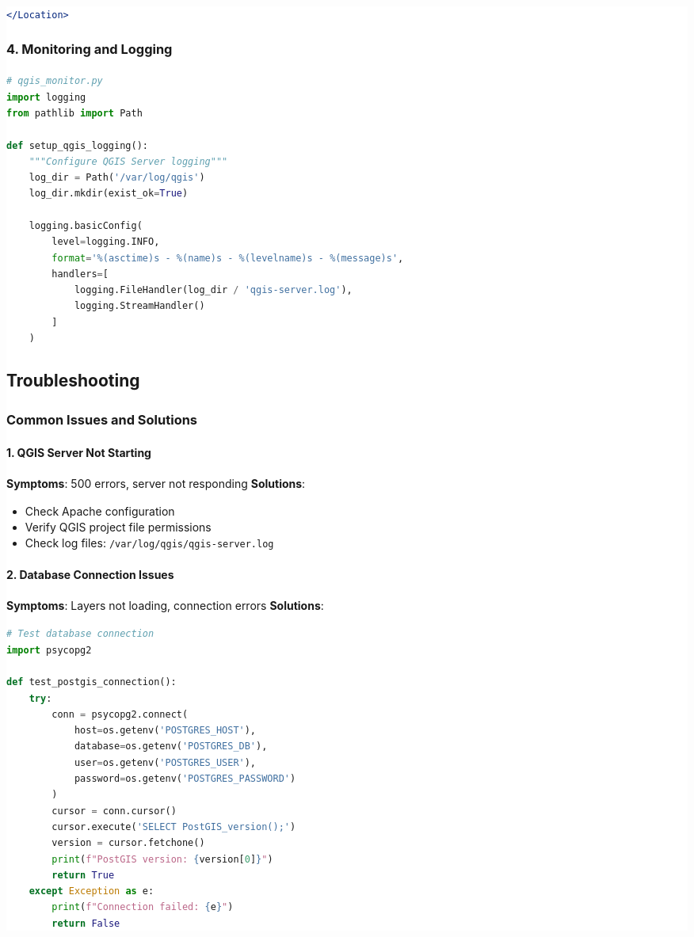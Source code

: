 ```apache
</Location>
```

### 4. Monitoring and Logging

```python
# qgis_monitor.py
import logging
from pathlib import Path

def setup_qgis_logging():
    """Configure QGIS Server logging"""
    log_dir = Path('/var/log/qgis')
    log_dir.mkdir(exist_ok=True)

    logging.basicConfig(
        level=logging.INFO,
        format='%(asctime)s - %(name)s - %(levelname)s - %(message)s',
        handlers=[
            logging.FileHandler(log_dir / 'qgis-server.log'),
            logging.StreamHandler()
        ]
    )
```

## Troubleshooting

### Common Issues and Solutions

#### 1. QGIS Server Not Starting

**Symptoms**: 500 errors, server not responding
**Solutions**:

- Check Apache configuration
- Verify QGIS project file permissions
- Check log files: `/var/log/qgis/qgis-server.log`

#### 2. Database Connection Issues

**Symptoms**: Layers not loading, connection errors
**Solutions**:

```python
# Test database connection
import psycopg2

def test_postgis_connection():
    try:
        conn = psycopg2.connect(
            host=os.getenv('POSTGRES_HOST'),
            database=os.getenv('POSTGRES_DB'),
            user=os.getenv('POSTGRES_USER'),
            password=os.getenv('POSTGRES_PASSWORD')
        )
        cursor = conn.cursor()
        cursor.execute('SELECT PostGIS_version();')
        version = cursor.fetchone()
        print(f"PostGIS version: {version[0]}")
        return True
    except Exception as e:
        print(f"Connection failed: {e}")
        return False
```
